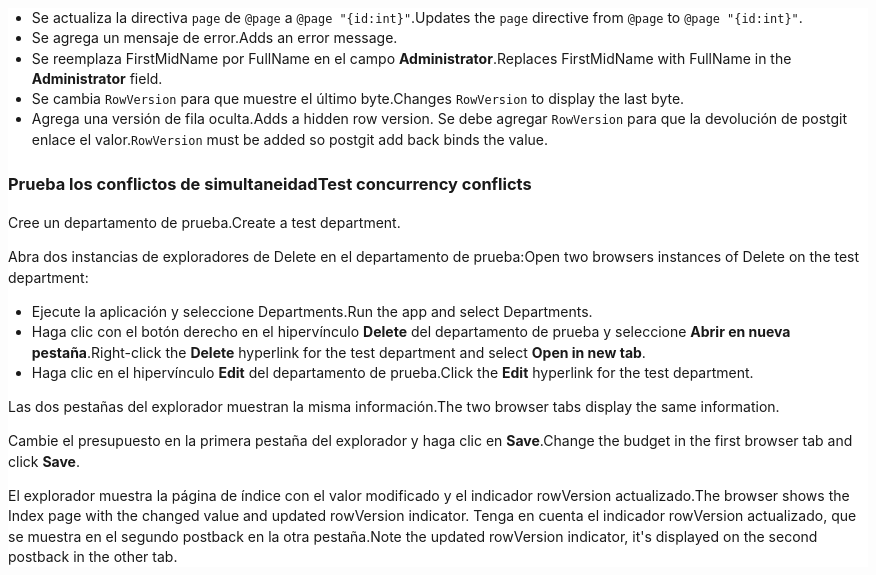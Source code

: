 * <span data-ttu-id="f8cb2-298">Se actualiza la directiva `page` de `@page` a `@page "{id:int}"`.</span><span class="sxs-lookup"><span data-stu-id="f8cb2-298">Updates the `page` directive from `@page` to `@page "{id:int}"`.</span></span>
* <span data-ttu-id="f8cb2-299">Se agrega un mensaje de error.</span><span class="sxs-lookup"><span data-stu-id="f8cb2-299">Adds an error message.</span></span>
* <span data-ttu-id="f8cb2-300">Se reemplaza FirstMidName por FullName en el campo **Administrator**.</span><span class="sxs-lookup"><span data-stu-id="f8cb2-300">Replaces FirstMidName with FullName in the **Administrator** field.</span></span>
* <span data-ttu-id="f8cb2-301">Se cambia `RowVersion` para que muestre el último byte.</span><span class="sxs-lookup"><span data-stu-id="f8cb2-301">Changes `RowVersion` to display the last byte.</span></span>
* <span data-ttu-id="f8cb2-302">Agrega una versión de fila oculta.</span><span class="sxs-lookup"><span data-stu-id="f8cb2-302">Adds a hidden row version.</span></span> <span data-ttu-id="f8cb2-303">Se debe agregar `RowVersion` para que la devolución de postgit enlace el valor.</span><span class="sxs-lookup"><span data-stu-id="f8cb2-303">`RowVersion` must be added so postgit add back binds the value.</span></span>

### <a name="test-concurrency-conflicts"></a><span data-ttu-id="f8cb2-304">Prueba los conflictos de simultaneidad</span><span class="sxs-lookup"><span data-stu-id="f8cb2-304">Test concurrency conflicts</span></span>

<span data-ttu-id="f8cb2-305">Cree un departamento de prueba.</span><span class="sxs-lookup"><span data-stu-id="f8cb2-305">Create a test department.</span></span>

<span data-ttu-id="f8cb2-306">Abra dos instancias de exploradores de Delete en el departamento de prueba:</span><span class="sxs-lookup"><span data-stu-id="f8cb2-306">Open two browsers instances of Delete on the test department:</span></span>

* <span data-ttu-id="f8cb2-307">Ejecute la aplicación y seleccione Departments.</span><span class="sxs-lookup"><span data-stu-id="f8cb2-307">Run the app and select Departments.</span></span>
* <span data-ttu-id="f8cb2-308">Haga clic con el botón derecho en el hipervínculo **Delete** del departamento de prueba y seleccione **Abrir en nueva pestaña**.</span><span class="sxs-lookup"><span data-stu-id="f8cb2-308">Right-click the **Delete** hyperlink for the test department and select **Open in new tab**.</span></span>
* <span data-ttu-id="f8cb2-309">Haga clic en el hipervínculo **Edit** del departamento de prueba.</span><span class="sxs-lookup"><span data-stu-id="f8cb2-309">Click the **Edit** hyperlink for the test department.</span></span>

<span data-ttu-id="f8cb2-310">Las dos pestañas del explorador muestran la misma información.</span><span class="sxs-lookup"><span data-stu-id="f8cb2-310">The two browser tabs display the same information.</span></span>

<span data-ttu-id="f8cb2-311">Cambie el presupuesto en la primera pestaña del explorador y haga clic en **Save**.</span><span class="sxs-lookup"><span data-stu-id="f8cb2-311">Change the budget in the first browser tab and click **Save**.</span></span>

<span data-ttu-id="f8cb2-312">El explorador muestra la página de índice con el valor modificado y el indicador rowVersion actualizado.</span><span class="sxs-lookup"><span data-stu-id="f8cb2-312">The browser shows the Index page with the changed value and updated rowVersion indicator.</span></span> <span data-ttu-id="f8cb2-313">Tenga en cuenta el indicador rowVersion actualizado, que se muestra en el segundo postback en la otra pestaña.</span><span class="sxs-lookup"><span data-stu-id="f8cb2-313">Note the updated rowVersion indicator, it's displayed on the second postback in the other tab.</span></span>
